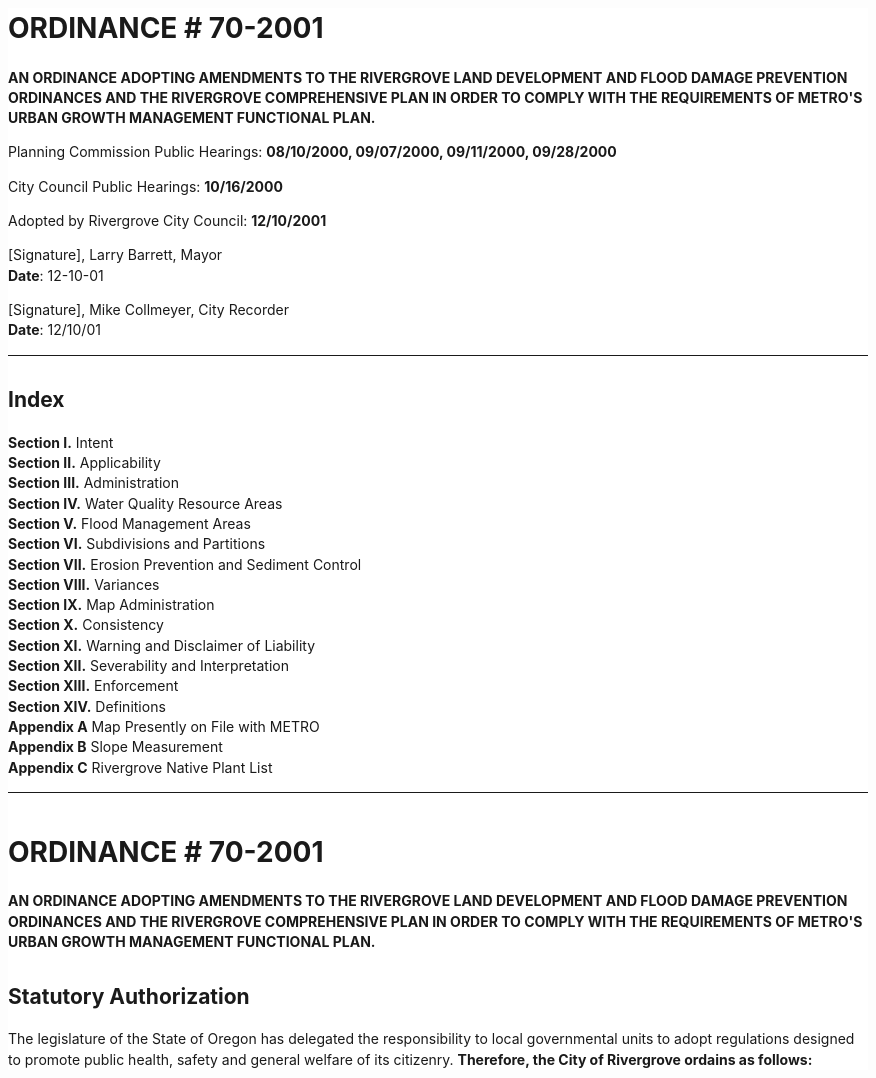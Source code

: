 # ORDINANCE # 70-2001

**AN ORDINANCE ADOPTING AMENDMENTS TO THE RIVERGROVE LAND DEVELOPMENT AND FLOOD DAMAGE PREVENTION ORDINANCES AND THE RIVERGROVE COMPREHENSIVE PLAN IN ORDER TO COMPLY WITH THE REQUIREMENTS OF METRO'S URBAN GROWTH MANAGEMENT FUNCTIONAL PLAN.**

Planning Commission Public Hearings: **08/10/2000, 09/07/2000, 09/11/2000, 09/28/2000**

City Council Public Hearings: **10/16/2000**

Adopted by Rivergrove City Council: **12/10/2001**

[Signature], Larry Barrett, Mayor  
**Date**: 12-10-01          

[Signature], Mike Collmeyer, City Recorder  
**Date**: 12/10/01          

---

## Index

**Section I.** Intent  
**Section II.** Applicability  
**Section III.** Administration  
**Section IV.** Water Quality Resource Areas  
**Section V.** Flood Management Areas  
**Section VI.** Subdivisions and Partitions  
**Section VII.** Erosion Prevention and Sediment Control  
**Section VIII.** Variances  
**Section IX.** Map Administration  
**Section X.** Consistency  
**Section XI.** Warning and Disclaimer of Liability  
**Section XII.** Severability and Interpretation  
**Section XIII.** Enforcement  
**Section XIV.** Definitions  
**Appendix A** Map Presently on File with METRO  
**Appendix B** Slope Measurement  
**Appendix C** Rivergrove Native Plant List

---

# ORDINANCE # 70-2001

**AN ORDINANCE ADOPTING AMENDMENTS TO THE RIVERGROVE LAND DEVELOPMENT AND FLOOD DAMAGE PREVENTION ORDINANCES AND THE RIVERGROVE COMPREHENSIVE PLAN IN ORDER TO COMPLY WITH THE REQUIREMENTS OF METRO'S URBAN GROWTH MANAGEMENT FUNCTIONAL PLAN.**

## Statutory Authorization

The legislature of the State of Oregon has delegated the responsibility to local governmental units to adopt regulations designed to promote public health, safety and general welfare of its citizenry. **Therefore, the City of Rivergrove ordains as follows:**
